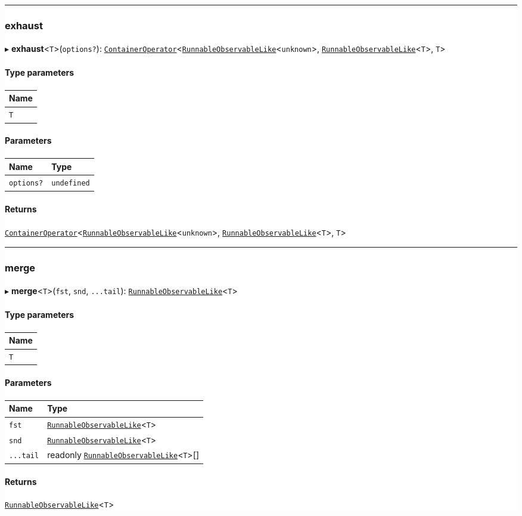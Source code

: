 ___

### exhaust

▸ **exhaust**<`T`\>(`options?`): [`ContainerOperator`](containers.md#containeroperator)<[`RunnableObservableLike`](../interfaces/rx.RunnableObservableLike.md)<`unknown`\>, [`RunnableObservableLike`](../interfaces/rx.RunnableObservableLike.md)<`T`\>, `T`\>

#### Type parameters

| Name |
| :------ |
| `T` |

#### Parameters

| Name | Type |
| :------ | :------ |
| `options?` | `undefined` |

#### Returns

[`ContainerOperator`](containers.md#containeroperator)<[`RunnableObservableLike`](../interfaces/rx.RunnableObservableLike.md)<`unknown`\>, [`RunnableObservableLike`](../interfaces/rx.RunnableObservableLike.md)<`T`\>, `T`\>

___

### merge

▸ **merge**<`T`\>(`fst`, `snd`, `...tail`): [`RunnableObservableLike`](../interfaces/rx.RunnableObservableLike.md)<`T`\>

#### Type parameters

| Name |
| :------ |
| `T` |

#### Parameters

| Name | Type |
| :------ | :------ |
| `fst` | [`RunnableObservableLike`](../interfaces/rx.RunnableObservableLike.md)<`T`\> |
| `snd` | [`RunnableObservableLike`](../interfaces/rx.RunnableObservableLike.md)<`T`\> |
| `...tail` | readonly [`RunnableObservableLike`](../interfaces/rx.RunnableObservableLike.md)<`T`\>[] |

#### Returns

[`RunnableObservableLike`](../interfaces/rx.RunnableObservableLike.md)<`T`\>
